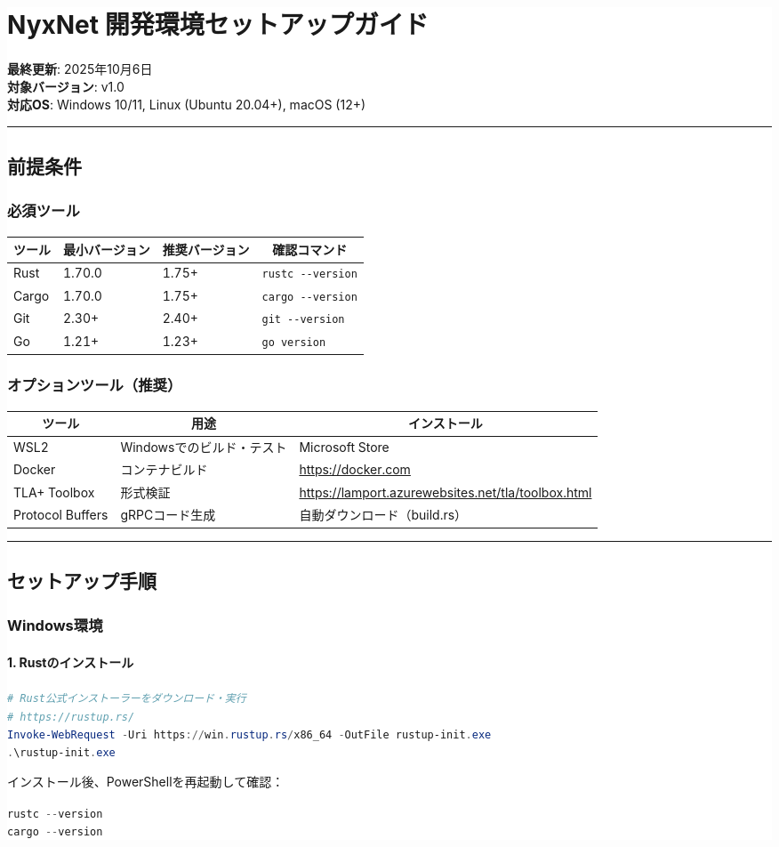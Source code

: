 # NyxNet 開発環境セットアップガイド

**最終更新**: 2025年10月6日  
**対象バージョン**: v1.0  
**対応OS**: Windows 10/11, Linux (Ubuntu 20.04+), macOS (12+)

---

## 前提条件

### 必須ツール

| ツール | 最小バージョン | 推奨バージョン | 確認コマンド |
|-------|--------------|--------------|-------------|
| Rust | 1.70.0 | 1.75+ | `rustc --version` |
| Cargo | 1.70.0 | 1.75+ | `cargo --version` |
| Git | 2.30+ | 2.40+ | `git --version` |
| Go | 1.21+ | 1.23+ | `go version` |

### オプションツール（推奨）

| ツール | 用途 | インストール |
|-------|------|-------------|
| WSL2 | Windowsでのビルド・テスト | Microsoft Store |
| Docker | コンテナビルド | https://docker.com |
| TLA+ Toolbox | 形式検証 | https://lamport.azurewebsites.net/tla/toolbox.html |
| Protocol Buffers | gRPCコード生成 | 自動ダウンロード（build.rs） |

---

## セットアップ手順

### Windows環境

#### 1. Rustのインストール

```powershell
# Rust公式インストーラーをダウンロード・実行
# https://rustup.rs/
Invoke-WebRequest -Uri https://win.rustup.rs/x86_64 -OutFile rustup-init.exe
.\rustup-init.exe
```

インストール後、PowerShellを再起動して確認：

```powershell
rustc --version
cargo --version
```
